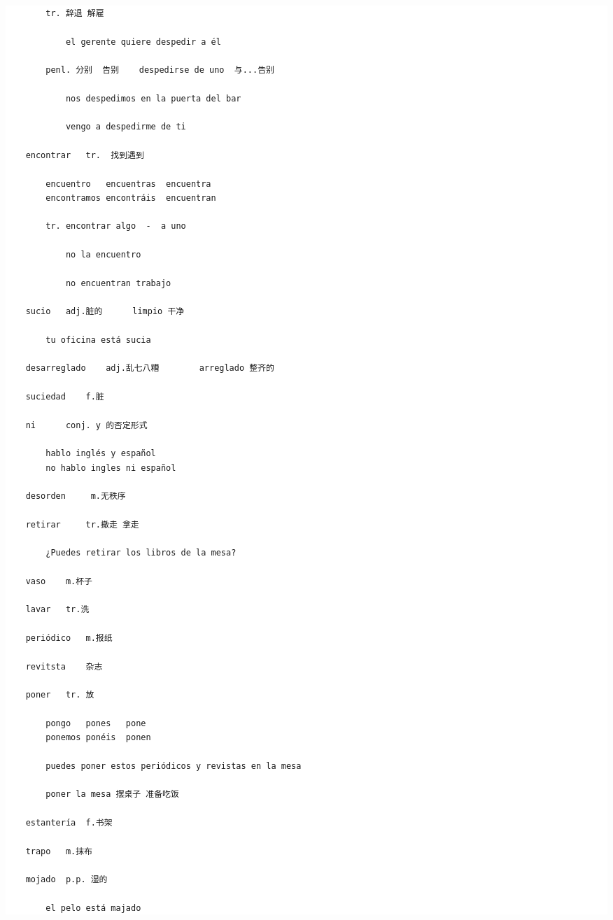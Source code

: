 			tr. 辞退 解雇
	
				el gerente quiere despedir a él
	
			penl. 分别  告别	despedirse de uno  与...告别
	
				nos despedimos en la puerta del bar
	
				vengo a despedirme de ti
	
		encontrar	tr.  找到遇到
	
			encuentro	encuentras	encuentra
			encontramos	encontráis	encuentran
	
			tr. encontrar algo  -  a uno
	
				no la encuentro
	
				no encuentran trabajo				
	
		sucio	adj.脏的		limpio 干净
	
			tu oficina está sucia
	
		desarreglado	adj.乱七八糟		arreglado 整齐的
	
		suciedad	f.脏
	
		ni  	conj. y 的否定形式
	
			hablo inglés y español
			no hablo ingles ni español
	
		desorden	 m.无秩序
	
		retirar		tr.撤走 拿走	
			
			¿Puedes retirar los libros de la mesa?
	
		vaso 	m.杯子
		
		lavar 	tr.洗
	
		periódico	m.报纸
	
		revitsta	杂志
	
		poner	tr. 放
	
			pongo	pones	pone
			ponemos	ponéis	ponen 
	
			puedes poner estos periódicos y revistas en la mesa
	
			poner la mesa 摆桌子 准备吃饭
	
	 	estantería	f.书架
	
		trapo	m.抹布
	
		mojado	p.p. 湿的
	
			el pelo está majado
	